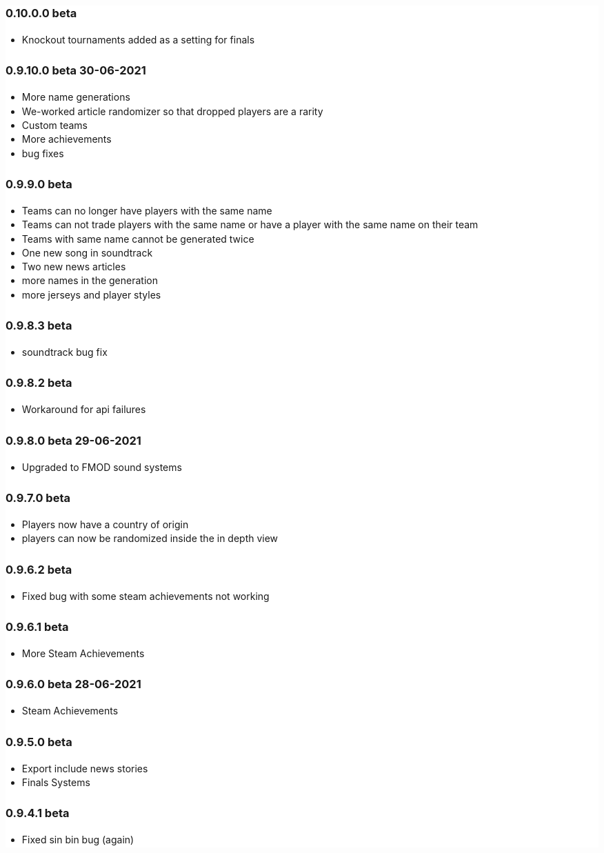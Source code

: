 ###  0.10.0.0 beta 
- Knockout tournaments added as a setting for finals

###  0.9.10.0 beta 30-06-2021
- More name generations
- We-worked article randomizer so that dropped players are a rarity
- Custom teams
- More achievements
- bug fixes

###  0.9.9.0 beta
- Teams can no longer have players with the same name
- Teams can not trade players with the same name or have a player with the same name on their team
- Teams with same name cannot be generated twice
- One new song in soundtrack
- Two new news articles
- more names in the generation
- more jerseys and player styles

###  0.9.8.3 beta
- soundtrack bug fix

###  0.9.8.2 beta
- Workaround for api failures

###  0.9.8.0 beta 29-06-2021
- Upgraded to FMOD sound systems

###  0.9.7.0 beta
- Players now have a country of origin
- players can now be randomized inside the in depth view

###  0.9.6.2 beta
- Fixed bug with some steam achievements not working

###  0.9.6.1 beta
- More Steam Achievements

###  0.9.6.0 beta 28-06-2021
- Steam Achievements

###  0.9.5.0 beta
- Export include news stories
- Finals Systems

###  0.9.4.1 beta
- Fixed sin bin bug (again)
